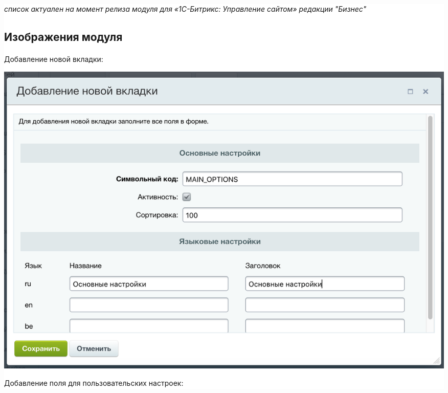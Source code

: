 
*список актуален на момент релиза модуля для «1С-Битрикс: Управление сайтом» редакции "Бизнес"*

## Изображения модуля

Добавление новой вкладки:

![Добавление новой вкладки](images/fi1a.usersettings-screen-1.png)

Добавление поля для пользовательских настроек:
